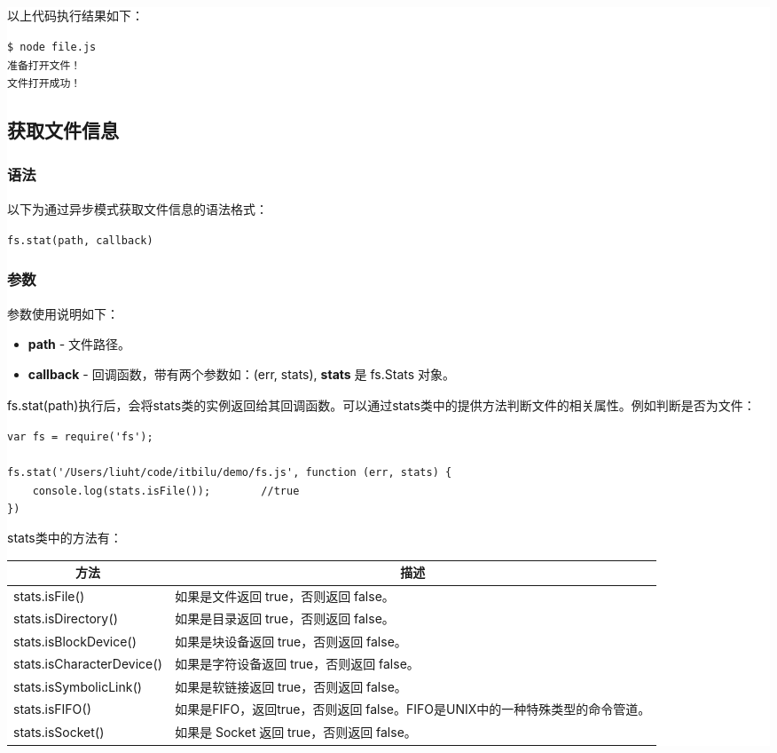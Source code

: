 以上代码执行结果如下：

```
$ node file.js
准备打开文件！
文件打开成功！

```

## 获取文件信息

### 语法

以下为通过异步模式获取文件信息的语法格式：

```
fs.stat(path, callback)

```

### 参数

参数使用说明如下：

*   **path** - 文件路径。

*   **callback** - 回调函数，带有两个参数如：(err, stats), **stats** 是 fs.Stats 对象。

fs.stat(path)执行后，会将stats类的实例返回给其回调函数。可以通过stats类中的提供方法判断文件的相关属性。例如判断是否为文件：

```
var fs = require('fs');

fs.stat('/Users/liuht/code/itbilu/demo/fs.js', function (err, stats) {
    console.log(stats.isFile()); 		//true
})

```

stats类中的方法有：

| 方法 | 描述 |
| --- | --- |
| stats.isFile() | 如果是文件返回 true，否则返回 false。 |
| stats.isDirectory() | 如果是目录返回 true，否则返回 false。 |
| stats.isBlockDevice() | 如果是块设备返回 true，否则返回 false。 |
| stats.isCharacterDevice() | 如果是字符设备返回 true，否则返回 false。 |
| stats.isSymbolicLink() | 如果是软链接返回 true，否则返回 false。 |
| stats.isFIFO() | 如果是FIFO，返回true，否则返回 false。FIFO是UNIX中的一种特殊类型的命令管道。 |
| stats.isSocket() | 如果是 Socket 返回 true，否则返回 false。 |
